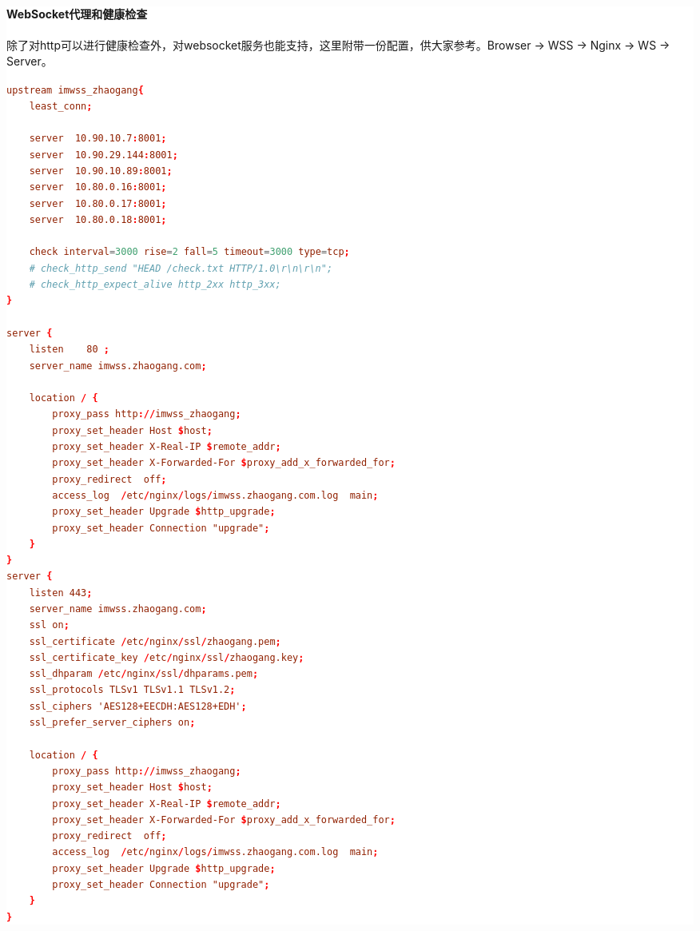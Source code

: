 

#### WebSocket代理和健康检查

除了对http可以进行健康检查外，对websocket服务也能支持，这里附带一份配置，供大家参考。Browser -> WSS -> Nginx -> WS -> Server。

```conf
upstream imwss_zhaogang{
    least_conn;
    
    server  10.90.10.7:8001;
    server  10.90.29.144:8001;
    server  10.90.10.89:8001;
    server  10.80.0.16:8001;
    server  10.80.0.17:8001;
    server  10.80.0.18:8001;

    check interval=3000 rise=2 fall=5 timeout=3000 type=tcp;
    # check_http_send "HEAD /check.txt HTTP/1.0\r\n\r\n";
    # check_http_expect_alive http_2xx http_3xx;
}

server {
    listen    80 ;
    server_name imwss.zhaogang.com;
    
    location / {
        proxy_pass http://imwss_zhaogang;
        proxy_set_header Host $host;
        proxy_set_header X-Real-IP $remote_addr;
        proxy_set_header X-Forwarded-For $proxy_add_x_forwarded_for;
        proxy_redirect  off;
        access_log  /etc/nginx/logs/imwss.zhaogang.com.log  main;
        proxy_set_header Upgrade $http_upgrade;
        proxy_set_header Connection "upgrade";
    }
}
server {
    listen 443;
    server_name imwss.zhaogang.com;
    ssl on;
    ssl_certificate /etc/nginx/ssl/zhaogang.pem;
    ssl_certificate_key /etc/nginx/ssl/zhaogang.key;
    ssl_dhparam /etc/nginx/ssl/dhparams.pem;
    ssl_protocols TLSv1 TLSv1.1 TLSv1.2;
    ssl_ciphers 'AES128+EECDH:AES128+EDH';
    ssl_prefer_server_ciphers on;
    
    location / {
        proxy_pass http://imwss_zhaogang;
        proxy_set_header Host $host;
        proxy_set_header X-Real-IP $remote_addr;
        proxy_set_header X-Forwarded-For $proxy_add_x_forwarded_for;
        proxy_redirect  off;
        access_log  /etc/nginx/logs/imwss.zhaogang.com.log  main;
        proxy_set_header Upgrade $http_upgrade;
        proxy_set_header Connection "upgrade";
    }
}
```
